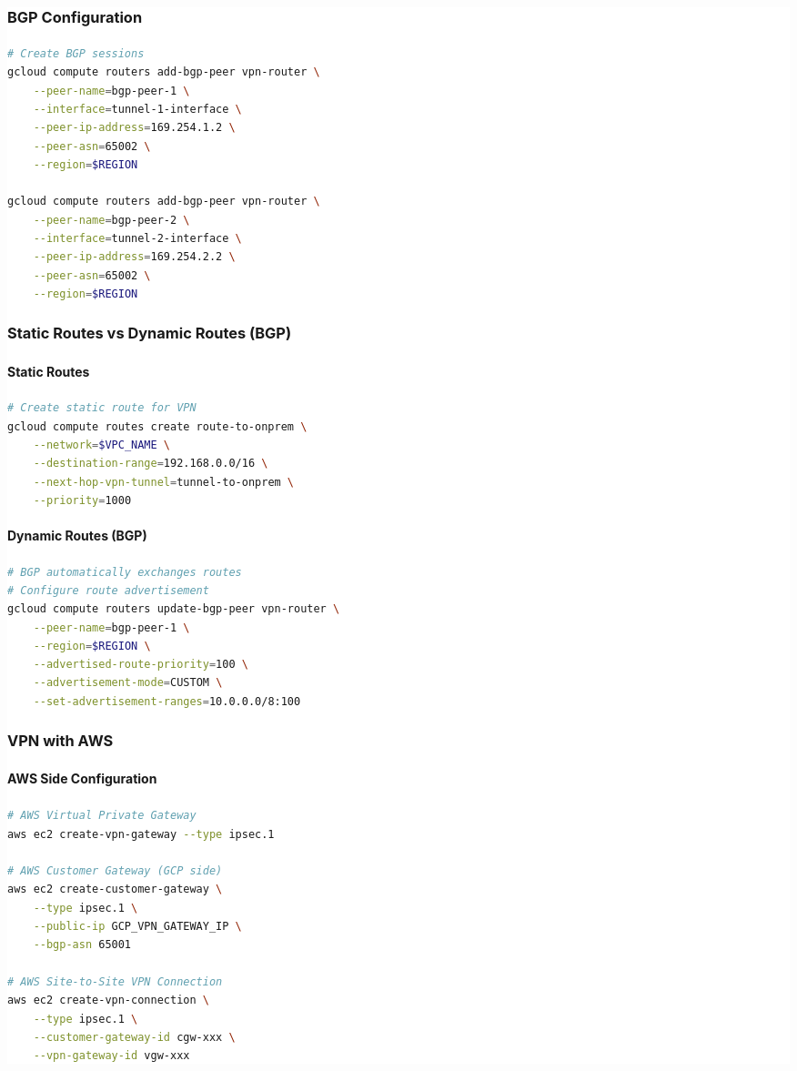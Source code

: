 ### BGP Configuration

```bash
# Create BGP sessions
gcloud compute routers add-bgp-peer vpn-router \
    --peer-name=bgp-peer-1 \
    --interface=tunnel-1-interface \
    --peer-ip-address=169.254.1.2 \
    --peer-asn=65002 \
    --region=$REGION

gcloud compute routers add-bgp-peer vpn-router \
    --peer-name=bgp-peer-2 \
    --interface=tunnel-2-interface \
    --peer-ip-address=169.254.2.2 \
    --peer-asn=65002 \
    --region=$REGION
```

### Static Routes vs Dynamic Routes (BGP)

#### Static Routes

```bash
# Create static route for VPN
gcloud compute routes create route-to-onprem \
    --network=$VPC_NAME \
    --destination-range=192.168.0.0/16 \
    --next-hop-vpn-tunnel=tunnel-to-onprem \
    --priority=1000
```

#### Dynamic Routes (BGP)

```bash
# BGP automatically exchanges routes
# Configure route advertisement
gcloud compute routers update-bgp-peer vpn-router \
    --peer-name=bgp-peer-1 \
    --region=$REGION \
    --advertised-route-priority=100 \
    --advertisement-mode=CUSTOM \
    --set-advertisement-ranges=10.0.0.0/8:100
```

### VPN with AWS

#### AWS Side Configuration

```bash
# AWS Virtual Private Gateway
aws ec2 create-vpn-gateway --type ipsec.1

# AWS Customer Gateway (GCP side)
aws ec2 create-customer-gateway \
    --type ipsec.1 \
    --public-ip GCP_VPN_GATEWAY_IP \
    --bgp-asn 65001

# AWS Site-to-Site VPN Connection
aws ec2 create-vpn-connection \
    --type ipsec.1 \
    --customer-gateway-id cgw-xxx \
    --vpn-gateway-id vgw-xxx
```

